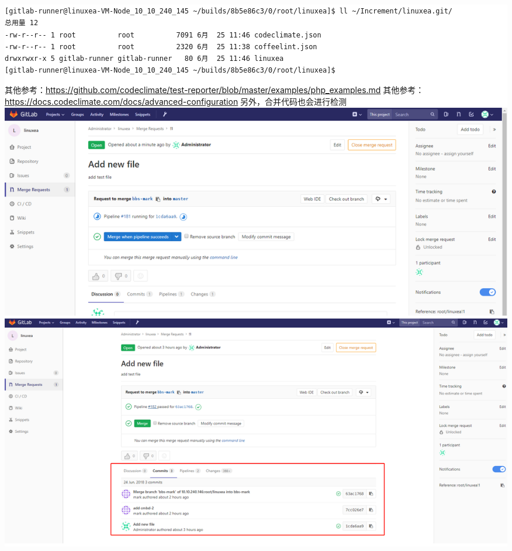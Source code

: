 ```
[gitlab-runner@linuxea-VM-Node_10_10_240_145 ~/builds/8b5e86c3/0/root/linuxea]$ ll ~/Increment/linuxea.git/
总用量 12
-rw-r--r-- 1 root          root          7091 6月  25 11:46 codeclimate.json
-rw-r--r-- 1 root          root          2320 6月  25 11:38 coffeelint.json
drwxrwxr-x 5 gitlab-runner gitlab-runner   80 6月  25 11:46 linuxea
[gitlab-runner@linuxea-VM-Node_10_10_240_145 ~/builds/8b5e86c3/0/root/linuxea]$ 
```
其他参考：https://github.com/codeclimate/test-reporter/blob/master/examples/php_examples.md
其他参考：https://docs.codeclimate.com/docs/advanced-configuration
另外，合并代码也会进行检测
![sonar+coe_2](img/sonar+coe_2.png)
![sonar+coe_3](img/sonar+coe_3.png)

